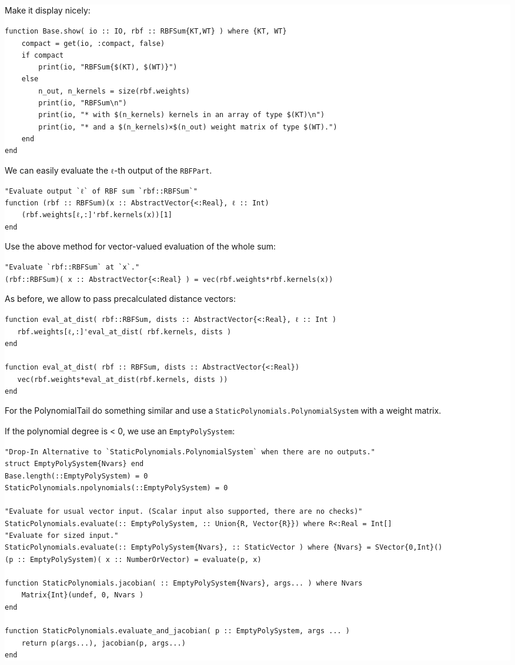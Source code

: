 Make it display nicely:

````@example RadialBasisFunctionModels
function Base.show( io :: IO, rbf :: RBFSum{KT,WT} ) where {KT, WT}
    compact = get(io, :compact, false)
    if compact
        print(io, "RBFSum{$(KT), $(WT)}")
    else
        n_out, n_kernels = size(rbf.weights)
        print(io, "RBFSum\n")
        print(io, "* with $(n_kernels) kernels in an array of type $(KT)\n")
        print(io, "* and a $(n_kernels)×$(n_out) weight matrix of type $(WT).")
    end
end
````

We can easily evaluate the `ℓ`-th output of the `RBFPart`.

````@example RadialBasisFunctionModels
"Evaluate output `ℓ` of RBF sum `rbf::RBFSum`"
function (rbf :: RBFSum)(x :: AbstractVector{<:Real}, ℓ :: Int)
    (rbf.weights[ℓ,:]'rbf.kernels(x))[1]
end
````

Use the above method for vector-valued evaluation of the whole sum:

````@example RadialBasisFunctionModels
"Evaluate `rbf::RBFSum` at `x`."
(rbf::RBFSum)( x :: AbstractVector{<:Real} ) = vec(rbf.weights*rbf.kernels(x))
````

As before, we allow to pass precalculated distance vectors:

````@example RadialBasisFunctionModels
function eval_at_dist( rbf::RBFSum, dists :: AbstractVector{<:Real}, ℓ :: Int )
   rbf.weights[ℓ,:]'eval_at_dist( rbf.kernels, dists )
end

function eval_at_dist( rbf :: RBFSum, dists :: AbstractVector{<:Real})
   vec(rbf.weights*eval_at_dist(rbf.kernels, dists ))
end
````

For the PolynomialTail do something similar and
use a `StaticPolynomials.PolynomialSystem` with a weight matrix.

If the polynomial degree is < 0, we use an `EmptyPolySystem`:

````@example RadialBasisFunctionModels
"Drop-In Alternative to `StaticPolynomials.PolynomialSystem` when there are no outputs."
struct EmptyPolySystem{Nvars} end
Base.length(::EmptyPolySystem) = 0
StaticPolynomials.npolynomials(::EmptyPolySystem) = 0

"Evaluate for usual vector input. (Scalar input also supported, there are no checks)"
StaticPolynomials.evaluate(:: EmptyPolySystem, :: Union{R, Vector{R}}) where R<:Real = Int[]
"Evaluate for sized input."
StaticPolynomials.evaluate(:: EmptyPolySystem{Nvars}, :: StaticVector ) where {Nvars} = SVector{0,Int}()
(p :: EmptyPolySystem)( x :: NumberOrVector) = evaluate(p, x)

function StaticPolynomials.jacobian( :: EmptyPolySystem{Nvars}, args... ) where Nvars
    Matrix{Int}(undef, 0, Nvars )
end

function StaticPolynomials.evaluate_and_jacobian( p :: EmptyPolySystem, args ... )
    return p(args...), jacobian(p, args...)
end
````

[^wild_diss]: “Derivative-Free Optimization Algorithms For Computationally Expensive Functions”, Wild, 2009.
[^wendland]: “Scattered Data Approximation”, Wendland
[^adv_eco]: “Advanced Econometrics“, Takeshi Amemiya